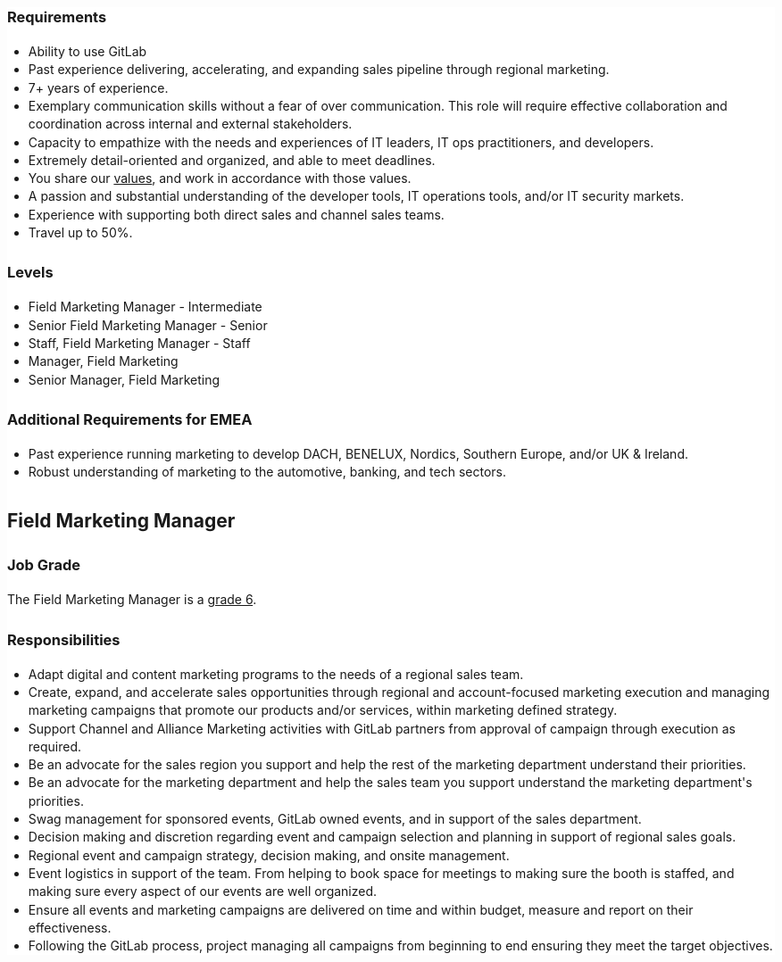 ### Requirements

- Ability to use GitLab
- Past experience delivering, accelerating, and expanding sales pipeline through regional marketing.
- 7+ years of experience.
- Exemplary communication skills without a fear of over communication. This role will require effective collaboration and coordination across internal and external stakeholders.
- Capacity to empathize with the needs and experiences of IT leaders, IT ops practitioners, and developers.
- Extremely detail-oriented and organized, and able to meet deadlines.
- You share our [values](/handbook/values/), and work in accordance with those values.
- A passion and substantial understanding of the developer tools, IT operations tools, and/or IT security markets.
- Experience with supporting both direct sales and channel sales teams.
- Travel up to 50%.

### Levels

- Field Marketing Manager - Intermediate
- Senior Field Marketing Manager - Senior
- Staff, Field Marketing Manager - Staff
- Manager, Field Marketing
- Senior Manager, Field Marketing

### Additional Requirements for EMEA

- Past experience running marketing to develop DACH, BENELUX, Nordics, Southern Europe, and/or UK & Ireland.
- Robust understanding of marketing to the automotive, banking, and tech sectors.

## Field Marketing Manager

### Job Grade

The Field Marketing Manager is a [grade 6](/handbook/total-rewards/compensation/compensation-calculator/#gitlab-job-grades).

### Responsibilities

- Adapt digital and content marketing programs to the needs of a regional sales team.
- Create, expand, and accelerate sales opportunities through regional and account-focused marketing execution and managing marketing campaigns that promote our products and/or services, within marketing defined strategy.
- Support Channel and Alliance Marketing activities with GitLab partners from approval of campaign through execution as required.
- Be an advocate for the sales region you support and help the rest of the marketing department understand their priorities.
- Be an advocate for the marketing department and help the sales team you support understand the marketing department's priorities.
- Swag management for sponsored events, GitLab owned events, and in support of the sales department.
- Decision making and discretion regarding event and campaign selection and planning in support of regional sales goals.
- Regional event and campaign strategy, decision making, and onsite management.
- Event logistics in support of the team. From helping to book space for meetings to making sure the booth is staffed, and making sure every aspect of our events are well organized.
- Ensure all events and marketing campaigns are delivered on time and within budget, measure and report on their effectiveness.
- Following the GitLab process, project managing all campaigns from beginning to end ensuring they meet the target objectives.
